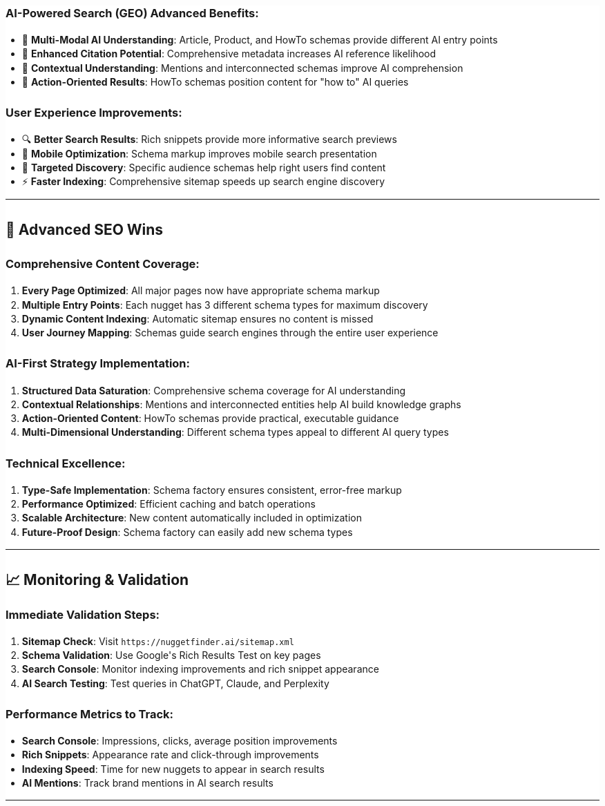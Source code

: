 ### **AI-Powered Search (GEO) Advanced Benefits:**
- 🤖 **Multi-Modal AI Understanding**: Article, Product, and HowTo schemas provide different AI entry points
- 🤖 **Enhanced Citation Potential**: Comprehensive metadata increases AI reference likelihood  
- 🤖 **Contextual Understanding**: Mentions and interconnected schemas improve AI comprehension
- 🤖 **Action-Oriented Results**: HowTo schemas position content for "how to" AI queries

### **User Experience Improvements:**
- 🔍 **Better Search Results**: Rich snippets provide more informative search previews
- 📱 **Mobile Optimization**: Schema markup improves mobile search presentation
- 🎯 **Targeted Discovery**: Specific audience schemas help right users find content
- ⚡ **Faster Indexing**: Comprehensive sitemap speeds up search engine discovery

---

## 🚀 **Advanced SEO Wins**

### **Comprehensive Content Coverage:**
1. **Every Page Optimized**: All major pages now have appropriate schema markup
2. **Multiple Entry Points**: Each nugget has 3 different schema types for maximum discovery
3. **Dynamic Content Indexing**: Automatic sitemap ensures no content is missed
4. **User Journey Mapping**: Schemas guide search engines through the entire user experience

### **AI-First Strategy Implementation:**
1. **Structured Data Saturation**: Comprehensive schema coverage for AI understanding
2. **Contextual Relationships**: Mentions and interconnected entities help AI build knowledge graphs
3. **Action-Oriented Content**: HowTo schemas provide practical, executable guidance
4. **Multi-Dimensional Understanding**: Different schema types appeal to different AI query types

### **Technical Excellence:**
1. **Type-Safe Implementation**: Schema factory ensures consistent, error-free markup
2. **Performance Optimized**: Efficient caching and batch operations
3. **Scalable Architecture**: New content automatically included in optimization
4. **Future-Proof Design**: Schema factory can easily add new schema types

---

## 📈 **Monitoring & Validation**

### **Immediate Validation Steps:**
1. **Sitemap Check**: Visit `https://nuggetfinder.ai/sitemap.xml`
2. **Schema Validation**: Use Google's Rich Results Test on key pages
3. **Search Console**: Monitor indexing improvements and rich snippet appearance
4. **AI Search Testing**: Test queries in ChatGPT, Claude, and Perplexity

### **Performance Metrics to Track:**
- **Search Console**: Impressions, clicks, average position improvements
- **Rich Snippets**: Appearance rate and click-through improvements  
- **Indexing Speed**: Time for new nuggets to appear in search results
- **AI Mentions**: Track brand mentions in AI search results

---